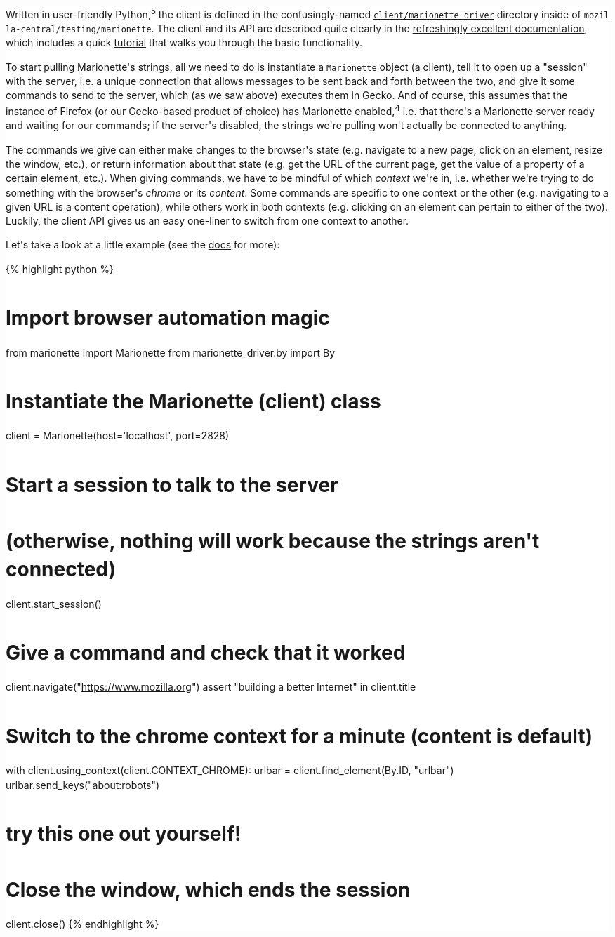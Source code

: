 Written in user-friendly Python,<sup id="a5">[5](#f5)</sup> the client is defined in the confusingly-named [`client/marionette_driver`](https://dxr.mozilla.org/mozilla-central/source/testing/marionette/client/marionette_driver) directory inside of `mozilla-central/testing/marionette`. The client and its API are described quite clearly in the [refreshingly excellent documentation](http://marionette-client.readthedocs.io/en/latest/), which includes a quick [tutorial](http://marionette-client.readthedocs.io/en/latest/interactive.html) that walks you through the basic functionality.

To start pulling Marionette's strings, all we need to do is instantiate a `Marionette` object (a client), tell it to open up a "session" with the server, i.e. a unique connection that allows messages to be sent back and forth between the two, and give it some [commands](http://marionette-client.readthedocs.io/en/latest/reference.html) to send to the server, which (as we saw above) executes them in Gecko. And of course, this assumes that the instance of Firefox (or our Gecko-based product of choice) has Marionette enabled,<sup id="a4">[4](#f4)</sup> i.e. that there's a Marionette server ready and waiting for our commands; if the server's disabled, the strings we're pulling won't actually be connected to anything.

The commands we give can either make changes to the browser's state (e.g. navigate to a new page, click on an element, resize the window, etc.), or return information about that state (e.g. get the URL of the current page, get the value of a property of a certain element, etc.). When giving commands, we have to be mindful of which *context* we're in, i.e. whether we're trying to do something with the browser's *chrome* or its *content*. Some commands are specific to one context or the other (e.g. navigating to a given URL is a content operation), while others work in both contexts (e.g. clicking on an element can pertain to either of the two). Luckily, the client API gives us an easy one-liner to switch from one context to another.

Let's take a look at a little example (see the [docs](http://marionette-client.readthedocs.io/en/latest/) for more):

{% highlight python %}
# Import browser automation magic
from marionette import Marionette
from marionette_driver.by import By

# Instantiate the Marionette (client) class
client = Marionette(host='localhost', port=2828)

# Start a session to talk to the server
# (otherwise, nothing will work because the strings aren't connected)
client.start_session()

# Give a command and check that it worked
client.navigate("https://www.mozilla.org")
assert "building a better Internet" in client.title

# Switch to the chrome context for a minute (content is default)
with client.using_context(client.CONTEXT_CHROME):
   urlbar = client.find_element(By.ID, "urlbar")
   urlbar.send_keys("about:robots")
   # try this one out yourself!

# Close the window, which ends the session
client.close()
{% endhighlight %}